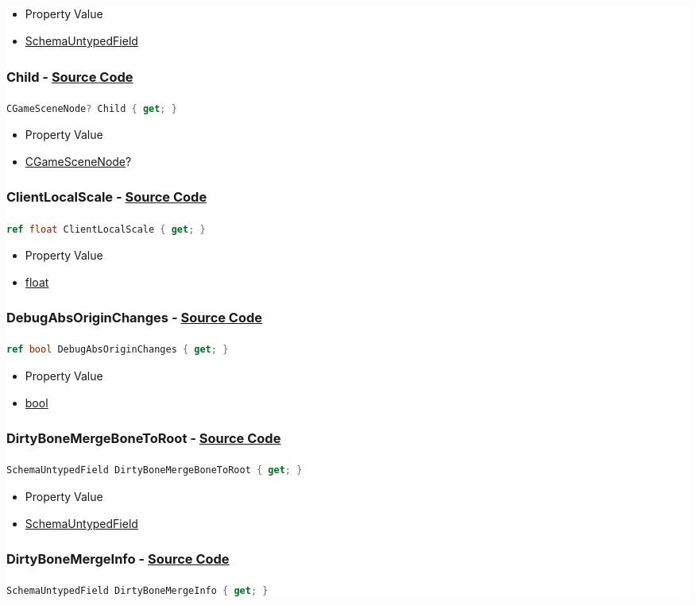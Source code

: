 - Property Value

- [SchemaUntypedField](/docs/api/shared/schemas/schemauntypedfield)

### **Child** - [Source Code](https://github.com/swiftly-solution/swiftlys2/blob/main/managed/src/SwiftlyS2.Generated/Schemas/Interfaces/CGameSceneNode.cs#L22)

```csharp
CGameSceneNode? Child { get; }
```

- Property Value

- [CGameSceneNode](/docs/api/shared/schemadefinitions/cgamescenenode)?

### **ClientLocalScale** - [Source Code](https://github.com/swiftly-solution/swiftlys2/blob/main/managed/src/SwiftlyS2.Generated/Schemas/Interfaces/CGameSceneNode.cs#L87)

```csharp
ref float ClientLocalScale { get; }
```

- Property Value

- [float](https://learn.microsoft.com/dotnet/api/system.single)

### **DebugAbsOriginChanges** - [Source Code](https://github.com/swiftly-solution/swiftlys2/blob/main/managed/src/SwiftlyS2.Generated/Schemas/Interfaces/CGameSceneNode.cs#L42)

```csharp
ref bool DebugAbsOriginChanges { get; }
```

- Property Value

- [bool](https://learn.microsoft.com/dotnet/api/system.boolean)

### **DirtyBoneMergeBoneToRoot** - [Source Code](https://github.com/swiftly-solution/swiftlys2/blob/main/managed/src/SwiftlyS2.Generated/Schemas/Interfaces/CGameSceneNode.cs#L73)

```csharp
SchemaUntypedField DirtyBoneMergeBoneToRoot { get; }
```

- Property Value

- [SchemaUntypedField](/docs/api/shared/schemas/schemauntypedfield)

### **DirtyBoneMergeInfo** - [Source Code](https://github.com/swiftly-solution/swiftlys2/blob/main/managed/src/SwiftlyS2.Generated/Schemas/Interfaces/CGameSceneNode.cs#L52)

```csharp
SchemaUntypedField DirtyBoneMergeInfo { get; }
```
